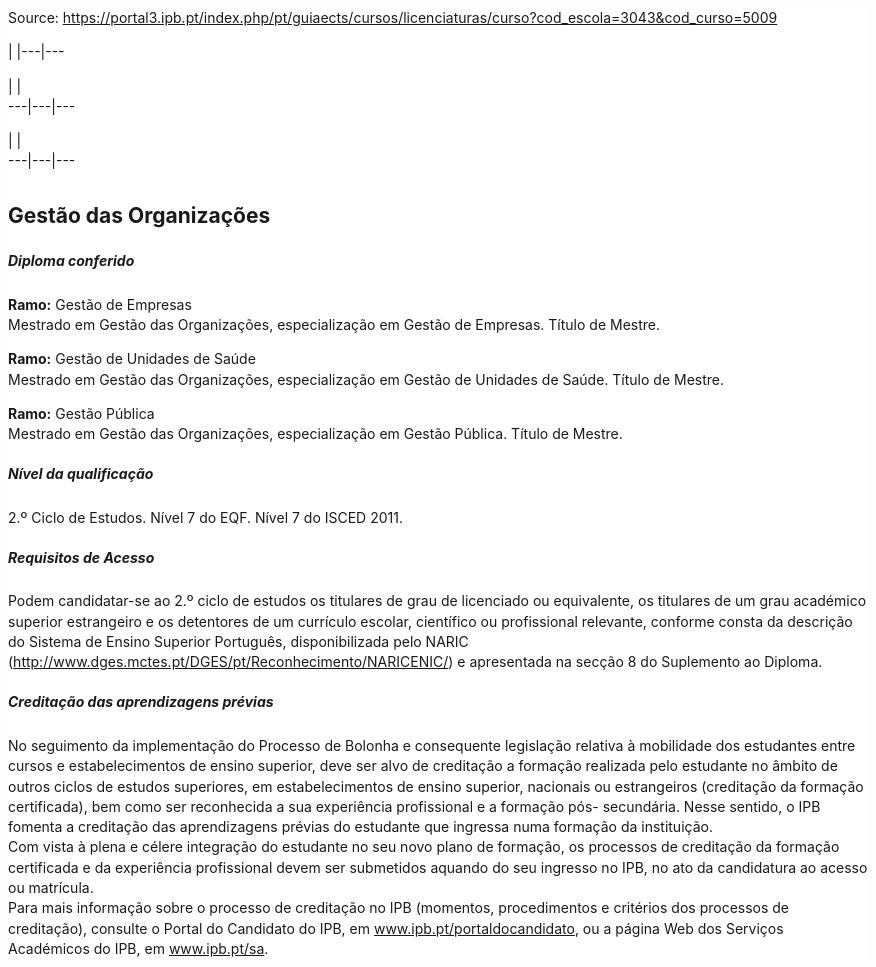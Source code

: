 Source: https://portal3.ipb.pt/index.php/pt/guiaects/cursos/licenciaturas/curso?cod_escola=3043&cod_curso=5009

| |---|---  
  
| |   
---|---|---  
  
| |   
---|---|---  
  
  

## Gestão das Organizações

  

##### Diploma conferido

**Ramo:** Gestão de Empresas  
Mestrado em Gestão das Organizações, especialização em Gestão de Empresas.
Título de Mestre.  
  
**Ramo:** Gestão de Unidades de Saúde  
Mestrado em Gestão das Organizações, especialização em Gestão de Unidades de
Saúde. Título de Mestre.  
  
**Ramo:** Gestão Pública  
Mestrado em Gestão das Organizações, especialização em Gestão Pública. Título
de Mestre.  
  

##### Nível da qualificação

2.º Ciclo de Estudos. Nível 7 do EQF. Nível 7 do ISCED 2011.  
  

##### Requisitos de Acesso

Podem candidatar-se ao 2.º ciclo de estudos os titulares de grau de licenciado
ou equivalente, os titulares de um grau académico superior estrangeiro e os
detentores de um currículo escolar, científico ou profissional relevante,
conforme consta da descrição do Sistema de Ensino Superior Português,
disponibilizada pelo NARIC
(http://www.dges.mctes.pt/DGES/pt/Reconhecimento/NARICENIC/) e apresentada na
secção 8 do Suplemento ao Diploma.  
  

##### Creditação das aprendizagens prévias

No seguimento da implementação do Processo de Bolonha e consequente legislação
relativa à mobilidade dos estudantes entre cursos e estabelecimentos de ensino
superior, deve ser alvo de creditação a formação realizada pelo estudante no
âmbito de outros ciclos de estudos superiores, em estabelecimentos de ensino
superior, nacionais ou estrangeiros (creditação da formação certificada), bem
como ser reconhecida a sua experiência profissional e a formação pós-
secundária. Nesse sentido, o IPB fomenta a creditação das aprendizagens
prévias do estudante que ingressa numa formação da instituição.  
Com vista à plena e célere integração do estudante no seu novo plano de
formação, os processos de creditação da formação certificada e da experiência
profissional devem ser submetidos aquando do seu ingresso no IPB, no ato da
candidatura ao acesso ou matrícula.  
Para mais informação sobre o processo de creditação no IPB (momentos,
procedimentos e critérios dos processos de creditação), consulte o Portal do
Candidato do IPB, em www.ipb.pt/portaldocandidato, ou a página Web dos
Serviços Académicos do IPB, em www.ipb.pt/sa.  
  